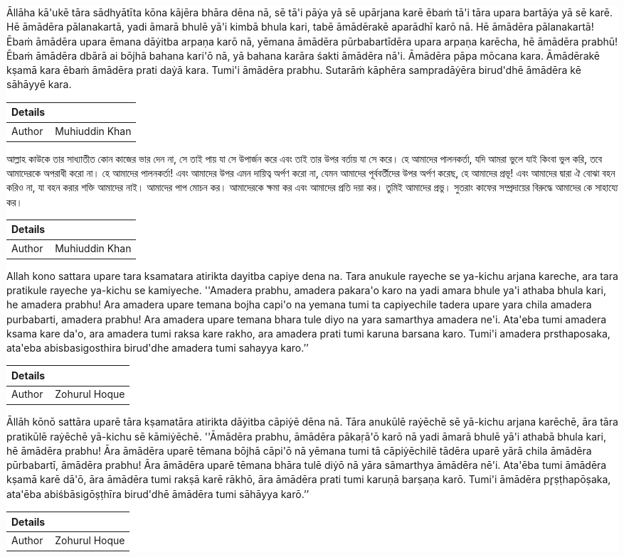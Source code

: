 
<div dir="ltr" lang="bn" style={{fontSize:'larger',backgroundColor:'#f8f9fa',padding:20}}>
Āllāha kā'ukē tāra sādhyātīta kōna kājēra bhāra dēna nā, sē tā'i pāẏa yā sē upārjana karē ēbaṁ tā'i tāra upara bartāẏa yā sē karē. Hē āmādēra pālanakartā, yadi āmarā bhulē yā'i kimbā bhula kari, tabē āmādērakē aparādhī karō nā. Hē āmādēra pālanakartā! Ēbaṁ āmādēra upara ēmana dāẏitba arpaṇa karō nā, yēmana āmādēra pūrbabartīdēra upara arpaṇa karēcha, hē āmādēra prabhū! Ēbaṁ āmādēra dbārā ai bōjhā bahana kari'ō nā, yā bahana karāra śakti āmādēra nā'i. Āmādēra pāpa mōcana kara. Āmādērakē kṣamā kara ēbaṁ āmādēra prati daẏā kara. Tumi'i āmādēra prabhu. Sutarāṁ kāphēra sampradāẏēra birud'dhē āmādēra kē sāhāyyē kara.
</div>
<div style={{backgroundColor:'#f8f9fa',padding:20, marginBottom: 10}}><table> <thead> <tr> <th>Details</th> <th></th> </tr> </thead> <tbody> <tr><td>Author</td><td>Muhiuddin Khan</td></tr></tbody></table></div>


<div dir="ltr" lang="bn" style={{fontSize:'larger',backgroundColor:'#f8f9fa',padding:20}}>
আল্লাহ কাউকে তার সাধ্যাতীত কোন কাজের ভার দেন না, সে তাই পায় যা সে উপার্জন করে এবং তাই তার উপর বর্তায় যা সে করে। হে আমাদের পালনকর্তা, যদি আমরা ভুলে যাই কিংবা ভুল করি, তবে আমাদেরকে অপরাধী করো না। হে আমাদের পালনকর্তা! এবং আমাদের উপর এমন দায়িত্ব অর্পণ করো না, যেমন আমাদের পূর্ববর্তীদের উপর অর্পণ করেছ, হে আমাদের প্রভূ! এবং আমাদের দ্বারা ঐ বোঝা বহন করিও না, যা বহন করার শক্তি আমাদের নাই। আমাদের পাপ মোচন কর। আমাদেরকে ক্ষমা কর এবং আমাদের প্রতি দয়া কর। তুমিই আমাদের প্রভু। সুতরাং কাফের সম্প্রদায়ের বিরুদ্ধে আমাদের কে সাহায্যে কর।
</div>
<div style={{backgroundColor:'#f8f9fa',padding:20, marginBottom: 10}}><table> <thead> <tr> <th>Details</th> <th></th> </tr> </thead> <tbody> <tr><td>Author</td><td>Muhiuddin Khan</td></tr></tbody></table></div>


<div dir="ltr" lang="bn" style={{fontSize:'larger',backgroundColor:'#f8f9fa',padding:20}}>
Allah kono sattara upare tara ksamatara atirikta dayitba capiye dena na. Tara anukule rayeche se ya-kichu arjana kareche, ara tara pratikule rayeche ya-kichu se kamiyeche. ''Amadera prabhu, amadera pakara'o karo na yadi amara bhule ya'i athaba bhula kari, he amadera prabhu! Ara amadera upare temana bojha capi'o na yemana tumi ta capiyechile tadera upare yara chila amadera purbabarti, amadera prabhu! Ara amadera upare temana bhara tule diyo na yara samarthya amadera ne'i. Ata'eba tumi amadera ksama kare da'o, ara amadera tumi raksa kare rakho, ara amadera prati tumi karuna barsana karo. Tumi'i amadera prsthaposaka, ata'eba abisbasigosthira birud'dhe amadera tumi sahayya karo.’’
</div>
<div style={{backgroundColor:'#f8f9fa',padding:20, marginBottom: 10}}><table> <thead> <tr> <th>Details</th> <th></th> </tr> </thead> <tbody> <tr><td>Author</td><td>Zohurul Hoque</td></tr></tbody></table></div>


<div dir="ltr" lang="bn" style={{fontSize:'larger',backgroundColor:'#f8f9fa',padding:20}}>
Āllāh kōnō sattāra uparē tāra kṣamatāra atirikta dāẏitba cāpiẏē dēna nā. Tāra anukūlē raẏēchē sē yā-kichu arjana karēchē, āra tāra pratikūlē raẏēchē yā-kichu sē kāmiẏēchē. ''Āmādēra prabhu, āmādēra pākaṛā'ō karō nā yadi āmarā bhulē yā'i athabā bhula kari, hē āmādēra prabhu! Āra āmādēra uparē tēmana bōjhā cāpi'ō nā yēmana tumi tā cāpiẏēchilē tādēra uparē yārā chila āmādēra pūrbabartī, āmādēra prabhu! Āra āmādēra uparē tēmana bhāra tulē diẏō nā yāra sāmarthya āmādēra nē'i. Ata'ēba tumi āmādēra kṣamā karē dā'ō, āra āmādēra tumi rakṣā karē rākhō, āra āmādēra prati tumi karuṇā barṣaṇa karō. Tumi'i āmādēra pr̥ṣṭhapōṣaka, ata'ēba abiśbāsigōṣṭhīra birud'dhē āmādēra tumi sāhāyya karō.’’
</div>
<div style={{backgroundColor:'#f8f9fa',padding:20, marginBottom: 10}}><table> <thead> <tr> <th>Details</th> <th></th> </tr> </thead> <tbody> <tr><td>Author</td><td>Zohurul Hoque</td></tr></tbody></table></div>
